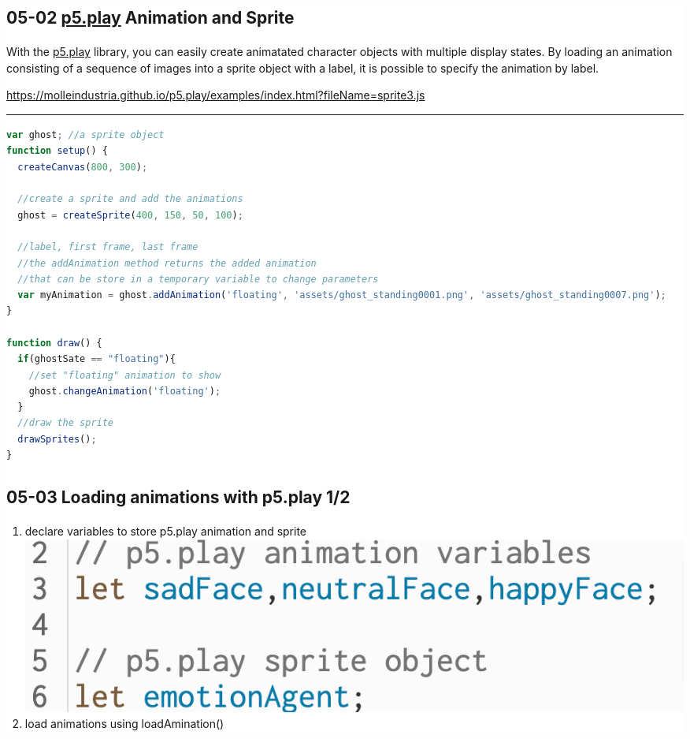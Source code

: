 
## 05-02 [p5.play](https://molleindustria.github.io/p5.play/) Animation and Sprite

With the [p5.play](https://molleindustria.github.io/p5.play/) library, you can easily create animatated character objects with multiple display states. 
By loading an animation consisting of a sequence of images into a sprite object with a label, it is possible to specify the animation by label.

https://molleindustria.github.io/p5.play/examples/index.html?fileName=sprite3.js

---


<iframe src="https://molleindustria.github.io/p5.play/examples/index.html?fileName=sprite3.js"></iframe>

```js
var ghost; //a sprite object
function setup() {
  createCanvas(800, 300);

  //create a sprite and add the animations
  ghost = createSprite(400, 150, 50, 100);

  //label, first frame, last frame
  //the addAnimation method returns the added animation
  //that can be store in a temporary variable to change parameters
  var myAnimation = ghost.addAnimation('floating', 'assets/ghost_standing0001.png', 'assets/ghost_standing0007.png');
}

function draw() {
  if(ghostSate == "floating"){
    //set "floating" animation to show
    ghost.changeAnimation('floating');
  }
  //draw the sprite
  drawSprites();
}
```
<span>


<span>





## 05-03 Loading animations with p5.play 1/2

1. declare variables to store p5.play animation and sprite 
![h:100px](./assets/05-01.png)
2. load animations using loadAmination()